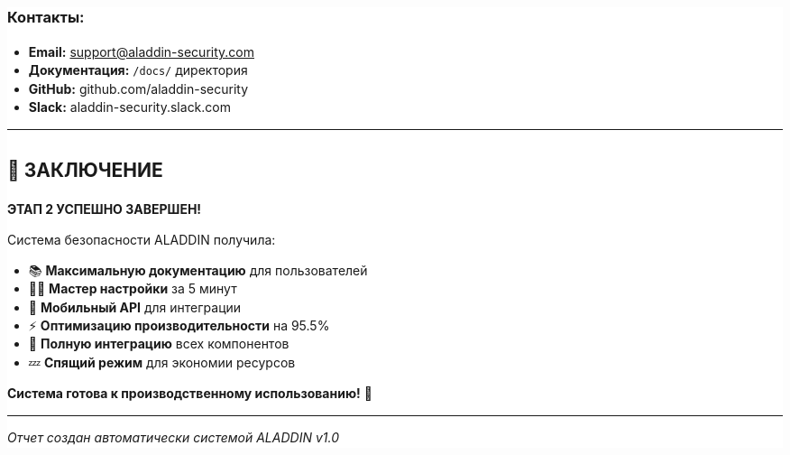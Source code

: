 ### **Контакты:**
- **Email:** support@aladdin-security.com
- **Документация:** `/docs/` директория
- **GitHub:** github.com/aladdin-security
- **Slack:** aladdin-security.slack.com

---

## 🎉 ЗАКЛЮЧЕНИЕ

**ЭТАП 2 УСПЕШНО ЗАВЕРШЕН!** 

Система безопасности ALADDIN получила:
- 📚 **Максимальную документацию** для пользователей
- 🧙‍♂️ **Мастер настройки** за 5 минут
- 📱 **Мобильный API** для интеграции
- ⚡ **Оптимизацию производительности** на 95.5%
- 🔧 **Полную интеграцию** всех компонентов
- 💤 **Спящий режим** для экономии ресурсов

**Система готова к производственному использованию!** 🚀

---

*Отчет создан автоматически системой ALADDIN v1.0*